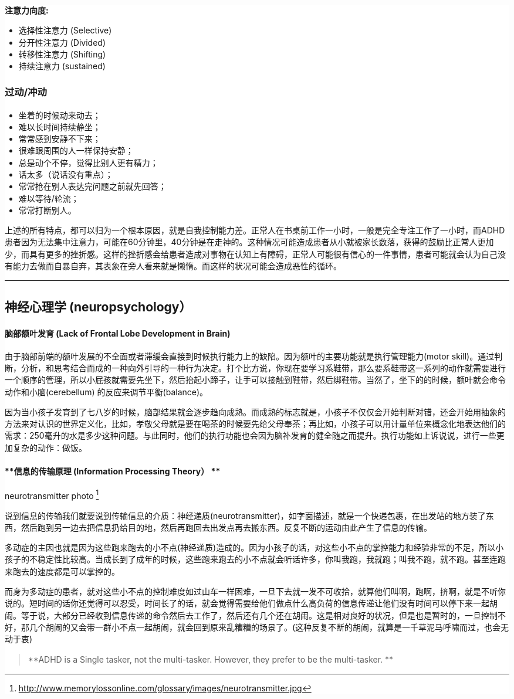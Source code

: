 **注意力向度:**

- 选择性注意力 (Selective) 
- 分开性注意力 (Divided) 
- 转移性注意力 (Shifting)
- 持续注意力 (sustained)



### 过动/冲动

- 坐着的时候动来动去；
- 难以长时间持续静坐；
- 常常感到安静不下来；
- 很难跟周围的人一样保持安静；
- 总是动个不停，觉得比别人更有精力；
- 话太多（说话没有重点）；
- 常常抢在别人表达完问题之前就先回答；
- 难以等待/轮流；
- 常常打断别人。



上述的所有特点，都可以归为一个根本原因，就是自我控制能力差。正常人在书桌前工作一小时，一般是完全专注工作了一小时，而ADHD患者因为无法集中注意力，可能在60分钟里，40分钟是在走神的。这种情况可能造成患者从小就被家长数落，获得的鼓励比正常人更加少，而具有更多的挫折感。这样的挫折感会给患者造成对事物在认知上有障碍，正常人可能很有信心的一件事情，患者可能就会认为自己没有能力去做而自暴自弃，其表象在旁人看来就是懒惰。而这样的状况可能会造成恶性的循环。

------

## **神经心理学 (neuropsychology）**

#### 脑部额叶发育 (Lack of Frontal Lobe Development in Brain) 

由于脑部前端的额叶发展的不全面或者滞缓会直接到时候执行能力上的缺陷。因为额叶的主要功能就是执行管理能力(motor skill)。通过判断，分析，和思考结合而成的一种向外引导的一种行为决定。打个比方说，你现在要学习系鞋带，那么要系鞋带这一系列的动作就需要进行一个顺序的管理，所以小屁孩就需要先坐下，然后抬起小蹄子，让手可以接触到鞋带，然后绑鞋带。当然了，坐下的的时候，额叶就会命令动作和小脑(cerebellum) 的反应来调节平衡(balance)。

因为当小孩子发育到了七八岁的时候，脑部结果就会逐步趋向成熟。而成熟的标志就是，小孩子不仅仅会开始判断对错，还会开始用抽象的方法来对认识的世界定义化，比如，孝敬父母就是要在喝茶的时候要先给父母奉茶；再比如，小孩子可以用计量单位来概念化地表达他们的需求：250毫升的水是多少这种问题。与此同时，他们的执行功能也会因为脑补发育的健全随之而提升。执行功能如上诉说说，进行一些更加复杂的动作：做饭。



#### **信息的传输原理 (Information Processing Theory） **

neurotransmitter photo [^c]

说到信息的传输我们就要说到传输信息的介质：神经递质(neurotransmitter)，如字面描述，就是一个快递包裹，在出发站的地方装了东西，然后跑到另一边去把信息扔给目的地，然后再跑回去出发点再去搬东西。反复不断的运动由此产生了信息的传输。

多动症的主因也就是因为这些跑来跑去的小不点(神经递质)造成的。因为小孩子的话，对这些小不点的掌控能力和经验非常的不足，所以小孩子的不稳定性比较高。当成长到了成年的时候，这些跑来跑去的小不点就会听话许多，你叫我跑，我就跑；叫我不跑，就不跑。甚至连跑来跑去的速度都是可以掌控的。

而身为多动症的患者，就对这些小不点的控制难度如过山车一样困难，一旦下去就一发不可收拾，就算他们叫啊，跑啊，挤啊，就是不听你说的。短时间的话你还觉得可以忍受，时间长了的话，就会觉得需要给他们做点什么高负荷的信息传递让他们没有时间可以停下来一起胡闹。等于说，大部分已经收到信息传递的命令然后去工作了，然后还有几个还在胡闹。这是相对良好的状况，但是也是暂时的，一旦控制不好，那几个胡闹的又会带一群小不点一起胡闹，就会回到原来乱糟糟的场景了。(这种反复不断的胡闹，就算是一千草泥马呼啸而过，也会无动于衷)

> **ADHD is a Single tasker, not the multi-tasker. However, they prefer to be the multi-tasker. **


[^a]: https://www.sovhealth.com/wp-content/uploads/2017/06/Diagnosing-ADHD-in-adult-patients-is-challenging.jpg
[^b]: http://adhd-institute.com/wp-content/uploads/2016/09/b-rate-of-cortical-maturation.jpg
[^c]: http://www.memorylossonline.com/glossary/images/neurotransmitter.jpg
[^d]: https://data.whicdn.com/images/50993413/original.png
[^e]: https://image.flaticon.com/icons/png/512/81/81665.png
[^1]: https://zh.wikipedia.org/wiki/%E6%B3%A8%E6%84%8F%E5%8A%9B%E4%B8%8D%E8%B6%B3%E9%81%8E%E5%8B%95%E7%97%87